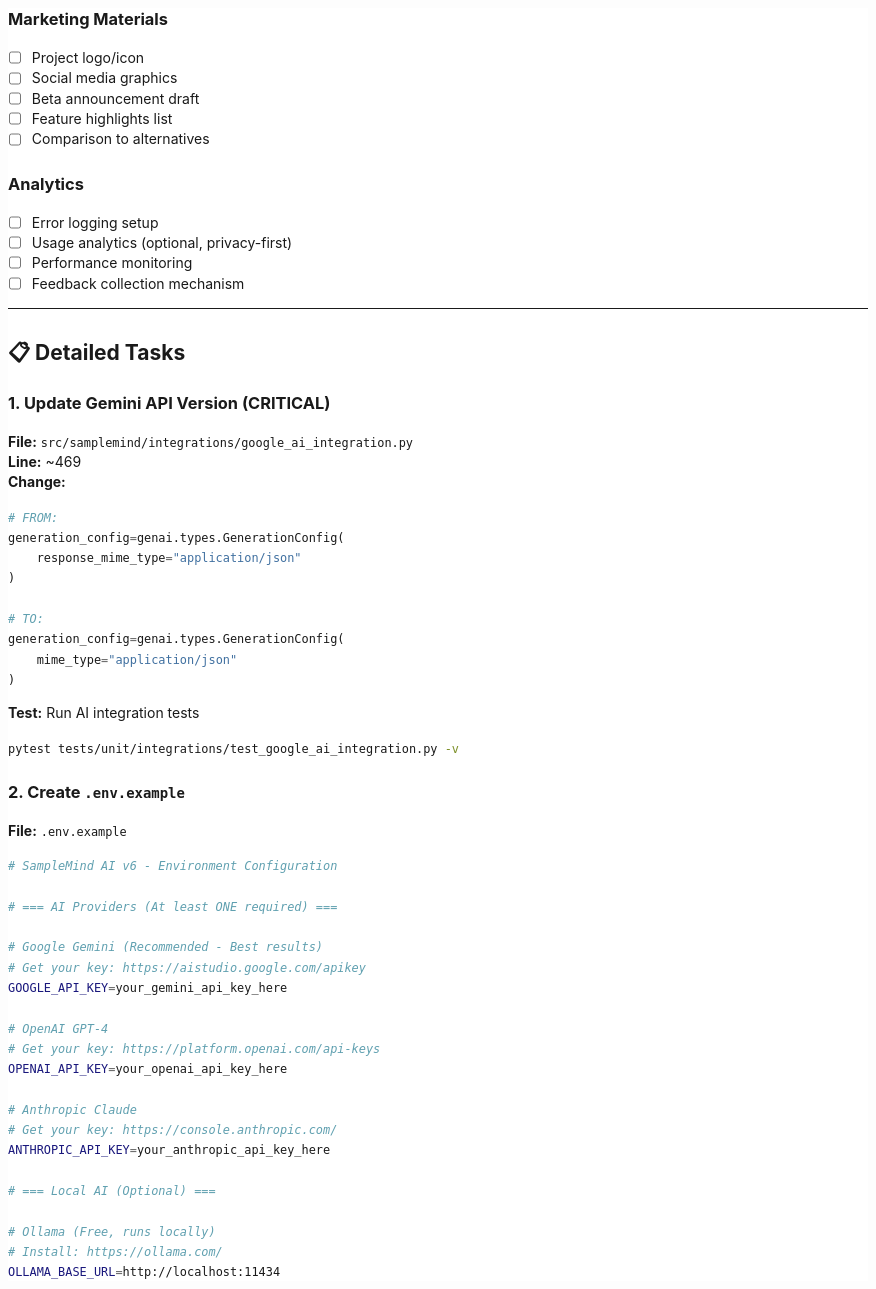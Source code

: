 ### Marketing Materials
- [ ] Project logo/icon
- [ ] Social media graphics
- [ ] Beta announcement draft
- [ ] Feature highlights list
- [ ] Comparison to alternatives

### Analytics
- [ ] Error logging setup
- [ ] Usage analytics (optional, privacy-first)
- [ ] Performance monitoring
- [ ] Feedback collection mechanism

---

## 📋 Detailed Tasks

### 1. Update Gemini API Version (CRITICAL)

**File:** `src/samplemind/integrations/google_ai_integration.py`  
**Line:** ~469  
**Change:**
```python
# FROM:
generation_config=genai.types.GenerationConfig(
    response_mime_type="application/json"
)

# TO:
generation_config=genai.types.GenerationConfig(
    mime_type="application/json"
)
```

**Test:** Run AI integration tests
```bash
pytest tests/unit/integrations/test_google_ai_integration.py -v
```

### 2. Create `.env.example`

**File:** `.env.example`
```bash
# SampleMind AI v6 - Environment Configuration

# === AI Providers (At least ONE required) ===

# Google Gemini (Recommended - Best results)
# Get your key: https://aistudio.google.com/apikey
GOOGLE_API_KEY=your_gemini_api_key_here

# OpenAI GPT-4
# Get your key: https://platform.openai.com/api-keys
OPENAI_API_KEY=your_openai_api_key_here

# Anthropic Claude
# Get your key: https://console.anthropic.com/
ANTHROPIC_API_KEY=your_anthropic_api_key_here

# === Local AI (Optional) ===

# Ollama (Free, runs locally)
# Install: https://ollama.com/
OLLAMA_BASE_URL=http://localhost:11434
```